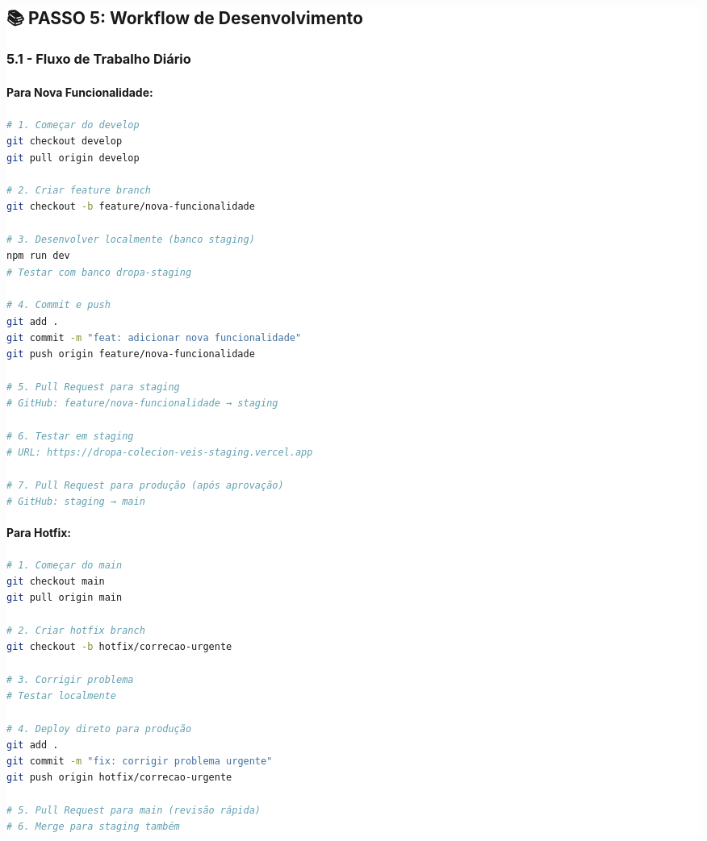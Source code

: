 
## 📚 PASSO 5: Workflow de Desenvolvimento

### **5.1 - Fluxo de Trabalho Diário**

#### **Para Nova Funcionalidade:**

```bash
# 1. Começar do develop
git checkout develop
git pull origin develop

# 2. Criar feature branch
git checkout -b feature/nova-funcionalidade

# 3. Desenvolver localmente (banco staging)
npm run dev
# Testar com banco dropa-staging

# 4. Commit e push
git add .
git commit -m "feat: adicionar nova funcionalidade"
git push origin feature/nova-funcionalidade

# 5. Pull Request para staging
# GitHub: feature/nova-funcionalidade → staging

# 6. Testar em staging
# URL: https://dropa-colecion-veis-staging.vercel.app

# 7. Pull Request para produção (após aprovação)
# GitHub: staging → main
```

#### **Para Hotfix:**

```bash
# 1. Começar do main
git checkout main
git pull origin main

# 2. Criar hotfix branch
git checkout -b hotfix/correcao-urgente

# 3. Corrigir problema
# Testar localmente

# 4. Deploy direto para produção
git add .
git commit -m "fix: corrigir problema urgente"
git push origin hotfix/correcao-urgente

# 5. Pull Request para main (revisão rápida)
# 6. Merge para staging também
```
